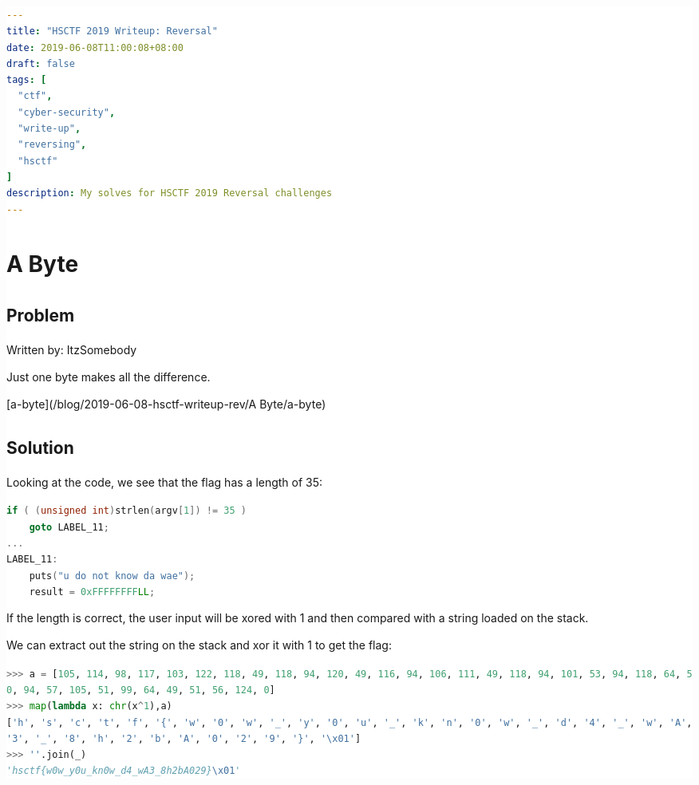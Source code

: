 ```yaml
---
title: "HSCTF 2019 Writeup: Reversal"
date: 2019-06-08T11:00:08+08:00
draft: false
tags: [
  "ctf",
  "cyber-security",
  "write-up",
  "reversing",
  "hsctf"
]
description: My solves for HSCTF 2019 Reversal challenges
---
```


# A Byte

## Problem

Written by: ItzSomebody

Just one byte makes all the difference.

[a-byte](/blog/2019-06-08-hsctf-writeup-rev/A Byte/a-byte)

## Solution

Looking at the code, we see that the flag has a length of 35:

```c
if ( (unsigned int)strlen(argv[1]) != 35 )
    goto LABEL_11;
...
LABEL_11:
    puts("u do not know da wae");
    result = 0xFFFFFFFFLL;
```

If the length is correct, the user input will be xored with 1 and then compared with a string loaded on the stack.

We can extract out the string on the stack and xor it with 1 to get the flag:

```python
>>> a = [105, 114, 98, 117, 103, 122, 118, 49, 118, 94, 120, 49, 116, 94, 106, 111, 49, 118, 94, 101, 53, 94, 118, 64, 50, 94, 57, 105, 51, 99, 64, 49, 51, 56, 124, 0]
>>> map(lambda x: chr(x^1),a)
['h', 's', 'c', 't', 'f', '{', 'w', '0', 'w', '_', 'y', '0', 'u', '_', 'k', 'n', '0', 'w', '_', 'd', '4', '_', 'w', 'A', '3', '_', '8', 'h', '2', 'b', 'A', '0', '2', '9', '}', '\x01']
>>> ''.join(_)
'hsctf{w0w_y0u_kn0w_d4_wA3_8h2bA029}\x01'
```

